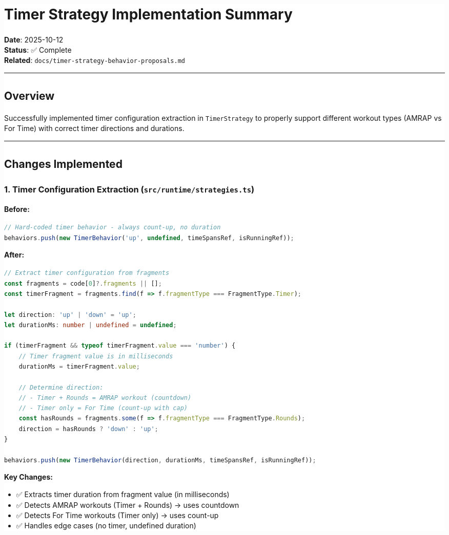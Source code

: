 # Timer Strategy Implementation Summary

**Date**: 2025-10-12  
**Status**: ✅ Complete  
**Related**: `docs/timer-strategy-behavior-proposals.md`

---

## Overview

Successfully implemented timer configuration extraction in `TimerStrategy` to properly support different workout types (AMRAP vs For Time) with correct timer directions and durations.

---

## Changes Implemented

### 1. Timer Configuration Extraction (`src/runtime/strategies.ts`)

**Before:**
```typescript
// Hard-coded timer behavior - always count-up, no duration
behaviors.push(new TimerBehavior('up', undefined, timeSpansRef, isRunningRef));
```

**After:**
```typescript
// Extract timer configuration from fragments
const fragments = code[0]?.fragments || [];
const timerFragment = fragments.find(f => f.fragmentType === FragmentType.Timer);

let direction: 'up' | 'down' = 'up';
let durationMs: number | undefined = undefined;

if (timerFragment && typeof timerFragment.value === 'number') {
    // Timer fragment value is in milliseconds
    durationMs = timerFragment.value;
    
    // Determine direction:
    // - Timer + Rounds = AMRAP workout (countdown)
    // - Timer only = For Time (count-up with cap)
    const hasRounds = fragments.some(f => f.fragmentType === FragmentType.Rounds);
    direction = hasRounds ? 'down' : 'up';
}

behaviors.push(new TimerBehavior(direction, durationMs, timeSpansRef, isRunningRef));
```

**Key Changes:**
- ✅ Extracts timer duration from fragment value (in milliseconds)
- ✅ Detects AMRAP workouts (Timer + Rounds) → uses countdown
- ✅ Detects For Time workouts (Timer only) → uses count-up
- ✅ Handles edge cases (no timer, undefined duration)
